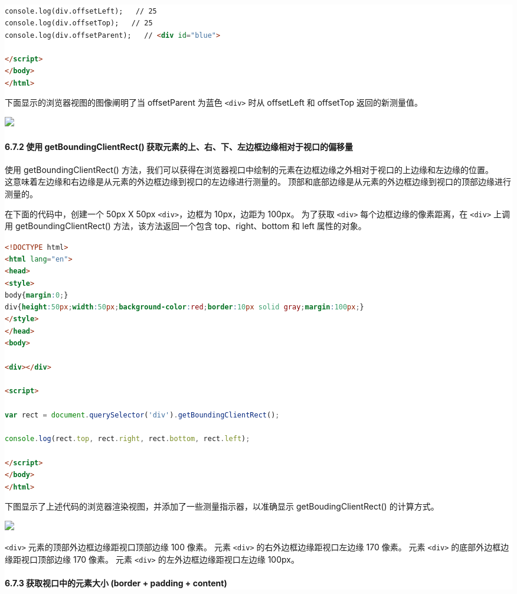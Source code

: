 ```html
console.log(div.offsetLeft);   // 25
console.log(div.offsetTop);   // 25
console.log(div.offsetParent);   // <div id="blue">

</script>
</body>
</html>
```

下面显示的浏览器视图的图像阐明了当 offsetParent 为蓝色 `<div>` 时从 offsetLeft 和 offsetTop 返回的新测量值。

![](https://silenthunter0814.github.io/pub/web02/6.2.png)

#### 6.7.2 使用 getBoundingClientRect() 获取元素的上、右、下、左边框边缘相对于视口的偏移量

使用 getBoundingClientRect() 方法，我们可以获得在浏览器视口中绘制的元素在边框边缘之外相对于视口的上边缘和左边缘的位置。  
这意味着左边缘和右边缘是从元素的外边框边缘到视口的左边缘进行测量的。 顶部和底部边缘是从元素的外边框边缘到视口的顶部边缘进行测量的。

在下面的代码中，创建一个 50px X 50px `<div>`，边框为 10px，边距为 100px。 为了获取 `<div>` 每个边框边缘的像素距离，在 `<div>` 上调用 getBoundingClientRect() 方法，该方法返回一个包含 top、right、bottom 和 left 属性的对象。

```html
<!DOCTYPE html>
<html lang="en">
<head>
<style>
body{margin:0;}
div{height:50px;width:50px;background-color:red;border:10px solid gray;margin:100px;}
</style>
</head>
<body>

<div></div>
    
<script>

var rect = document.querySelector('div').getBoundingClientRect();

console.log(rect.top, rect.right, rect.bottom, rect.left);

</script>
</body>
</html>
```

下图显示了上述代码的浏览器渲染视图，并添加了一些测量指示器，以准确显示 getBoudingClientRect() 的计算方式。

![](https://silenthunter0814.github.io/pub/web02/6.3.png)

`<div>` 元素的顶部外边框边缘距视口顶部边缘 100 像素。 元素 `<div>` 的右外边框边缘距视口左边缘 170 像素。 元素 `<div>` 的底部外边框边缘距视口顶部边缘 170 像素。 元素 `<div>` 的左外边框边缘距视口左边缘 100px。

#### 6.7.3 获取视口中的元素大小 (border + padding + content)
